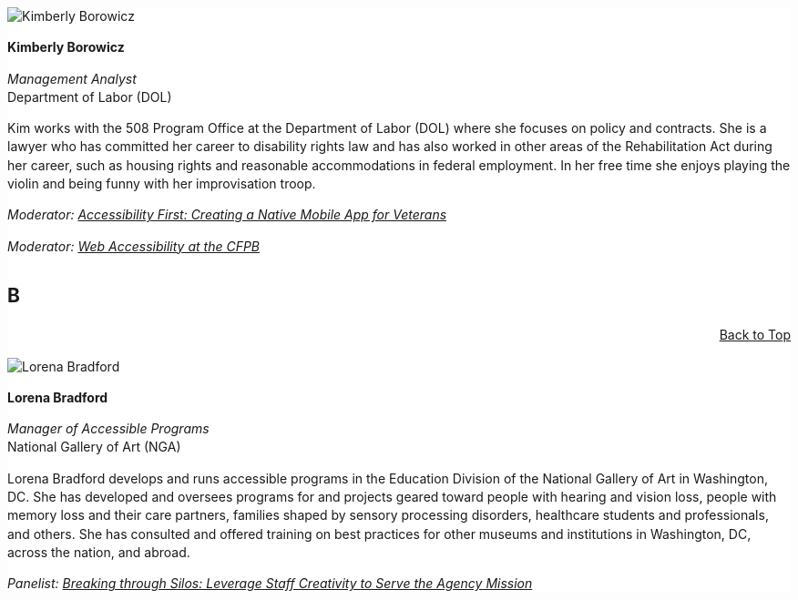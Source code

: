 
<div class="grid-row border-bottom-1px border-base-lighter ">
  <div class="desktop:grid-col-3 tablet:grid-col-3">
    <img src="https://assets.section508.gov/files/bio-images/bio-borowicz.png" alt="Kimberly Borowicz" />
  </div>
  <div class="desktop:grid-col-9 tablet:grid-col-9">
    <p id="borowicz">
      <strong>Kimberly Borowicz</strong>
    </p>
    <p>
      <em><span>Management Analyst</span></em><br /><span>Department of Labor (DOL)</span>
    </p>
    <p>
      <span>Kim works with the 508 Program Office at the Department of Labor (DOL) where she focuses on policy and contracts.  She is a lawyer who has committed her career to disability rights law and has also worked in other areas of the Rehabilitation Act during her career, such as housing rights and reasonable accommodations in federal employment.  In her free time she enjoys playing the violin and being funny with her improvisation troop.</span>
    </p>
    <p>
      <em><span>Moderator: </span></em><a href="{{site.baseurl}}/iaaf/agenda-2021#d1bs1b"><em><span>Accessibility First: Creating a Native Mobile App for Veterans</span></em></a>
    </p>    
    <p>
      <em><span>Moderator: </span></em><a href="{{site.baseurl}}/iaaf/agenda-2021#d1bs3b"><em><span>Web Accessibility at the CFPB</span></em></a>
    </p>
  </div>
</div>



<h2 id="B">
  <strong>B</strong>
</h2>

<p style="text-align:right;">
  <a href="#top">Back to Top</a>
</p>


<div class="grid-row border-bottom-1px border-base-lighter ">
  <div class="desktop:grid-col-3 tablet:grid-col-3">
    <img src="https://assets.section508.gov/files/bio-images/bio-bradford.png" alt="Lorena Bradford" />
  </div>
  <div class="desktop:grid-col-9 tablet:grid-col-9">
    <p id="bradford">
      <strong>Lorena Bradford</strong>
    </p>
    <p>
      <em><span>Manager of Accessible Programs</span></em><br /><span>National Gallery of Art (NGA)</span>
    </p>
    <p>
      <span>Lorena Bradford develops and runs accessible programs in the Education Division of the National Gallery of Art in Washington, DC. She has developed and oversees programs for and projects geared toward people with hearing and vision loss, people with memory loss and their care partners, families shaped by sensory processing disorders, healthcare students and professionals, and others. She has consulted and offered training on best practices for other museums and institutions in Washington, DC, across the nation, and abroad.</span>
    </p>
    <p>
      <em><span>Panelist: </span></em><a href="{{site.baseurl}}/iaaf/agenda-2021#d1bs3c"><em><span>Breaking through Silos: Leverage Staff Creativity to Serve the Agency Mission</span></em></a>
    </p>